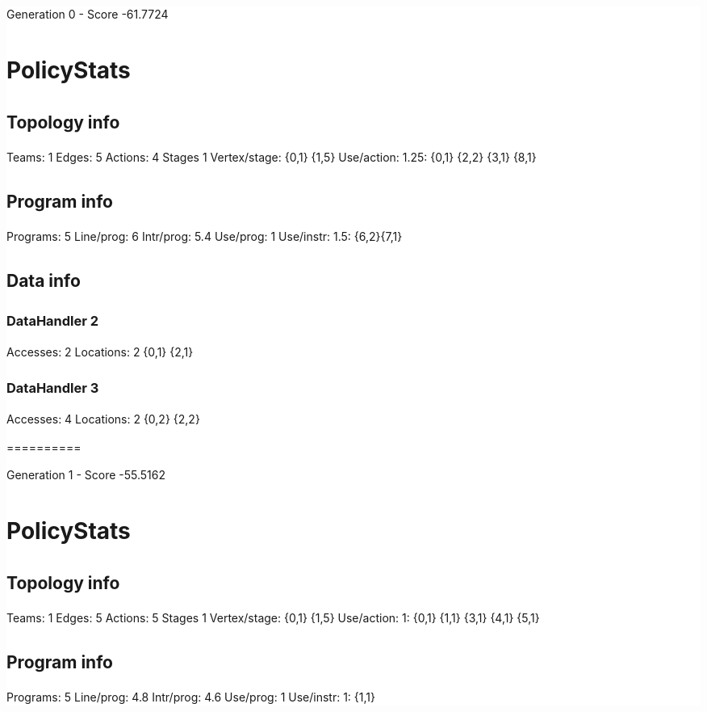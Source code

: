 Generation 0 - Score -61.7724

# PolicyStats
## Topology info
Teams:		1
Edges:		5
Actions:	4
Stages		1
Vertex/stage:	{0,1} {1,5} 
Use/action:	1.25: {0,1} {2,2} {3,1} {8,1} 

## Program info
Programs:	5
Line/prog:	6
Intr/prog:	5.4
Use/prog:	1
Use/instr:	1.5: {6,2}{7,1}

## Data info

### DataHandler 2
Accesses:	2
Locations:	2
{0,1} {2,1} 

### DataHandler 3
Accesses:	4
Locations:	2
{0,2} {2,2} 


==========

Generation 1 - Score -55.5162

# PolicyStats
## Topology info
Teams:		1
Edges:		5
Actions:	5
Stages		1
Vertex/stage:	{0,1} {1,5} 
Use/action:	1: {0,1} {1,1} {3,1} {4,1} {5,1} 

## Program info
Programs:	5
Line/prog:	4.8
Intr/prog:	4.6
Use/prog:	1
Use/instr:	1: {1,1}

